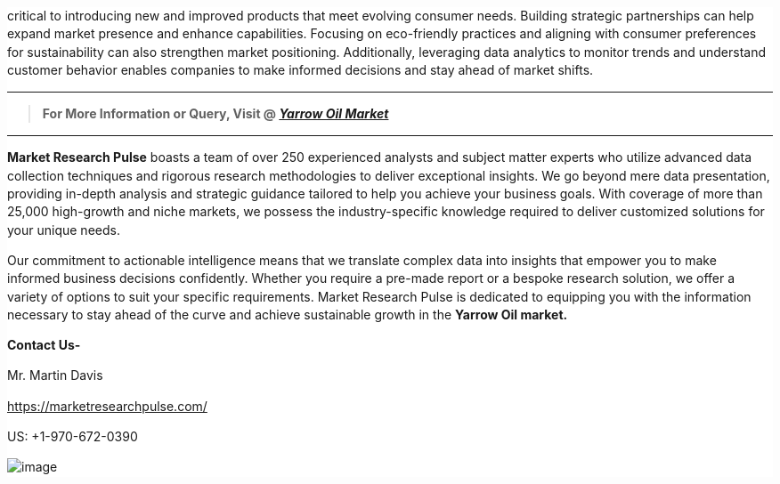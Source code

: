 critical to introducing new and improved products that meet evolving consumer needs. Building strategic partnerships can help expand market presence and enhance capabilities. Focusing on eco-friendly practices and aligning with consumer preferences for sustainability can also strengthen market positioning. Additionally, leveraging data analytics to monitor trends and understand customer behavior enables companies to make informed decisions and stay ahead of market shifts.</p><hr /><blockquote><p><strong>For More Information or Query, Visit @&nbsp;<em><a href="https://marketresearchpulse.com/report/51052/yarrow-oil-market?utm_source=Linkedin&utm_medium=052">Yarrow Oil Market</a></em></strong></p></blockquote><hr /><p><strong>Market Research Pulse</strong> boasts a team of over 250 experienced analysts and subject matter experts who utilize advanced data collection techniques and rigorous research methodologies to deliver exceptional insights. We go beyond mere data presentation, providing in-depth analysis and strategic guidance tailored to help you achieve your business goals. With coverage of more than 25,000 high-growth and niche markets, we possess the industry-specific knowledge required to deliver customized solutions for your unique needs.</p><p>Our commitment to actionable intelligence means that we translate complex data into insights that empower you to make informed business decisions confidently. Whether you require a pre-made report or a bespoke research solution, we offer a variety of options to suit your specific requirements. Market Research Pulse is dedicated to equipping you with the information necessary to stay ahead of the curve and achieve sustainable growth in the <strong>Yarrow Oil market.</strong></p><p><strong>Contact Us-</strong></p><p>Mr. Martin Davis</p><p>https://marketresearchpulse.com/</p><p>US: +1-970-672-0390</p>
![image](https://github.com/user-attachments/assets/991a5290-7063-4a57-9e2a-73fe23be9a0d)
